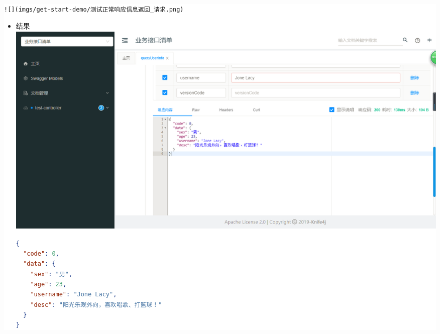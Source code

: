     ![](imgs/get-start-demo/测试正常响应信息返回_请求.png)

* 结果
     ![](imgs/get-start-demo/测试正常响应信息返回_结果.png)

     ```json
     {
       "code": 0,
       "data": {
         "sex": "男",
         "age": 23,
         "username": "Jone Lacy",
         "desc": "阳光乐观外向，喜欢唱歌、打篮球！"
       }
     }
     ```
